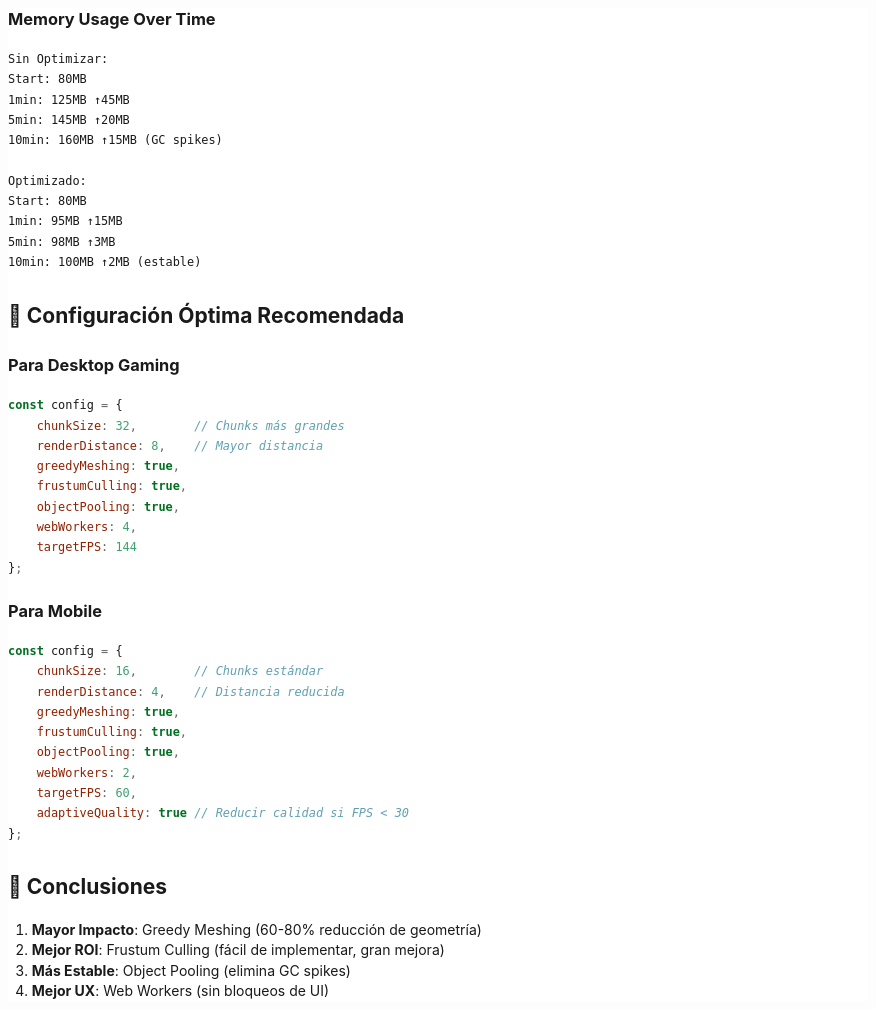 ### Memory Usage Over Time
```
Sin Optimizar:
Start: 80MB
1min: 125MB ↑45MB
5min: 145MB ↑20MB
10min: 160MB ↑15MB (GC spikes)

Optimizado:
Start: 80MB
1min: 95MB ↑15MB
5min: 98MB ↑3MB
10min: 100MB ↑2MB (estable)
```

## 🔧 Configuración Óptima Recomendada

### Para Desktop Gaming
```javascript
const config = {
    chunkSize: 32,        // Chunks más grandes
    renderDistance: 8,    // Mayor distancia
    greedyMeshing: true,
    frustumCulling: true,
    objectPooling: true,
    webWorkers: 4,
    targetFPS: 144
};
```

### Para Mobile
```javascript
const config = {
    chunkSize: 16,        // Chunks estándar
    renderDistance: 4,    // Distancia reducida
    greedyMeshing: true,
    frustumCulling: true,
    objectPooling: true,
    webWorkers: 2,
    targetFPS: 60,
    adaptiveQuality: true // Reducir calidad si FPS < 30
};
```

## 🎯 Conclusiones

1. **Mayor Impacto**: Greedy Meshing (60-80% reducción de geometría)
2. **Mejor ROI**: Frustum Culling (fácil de implementar, gran mejora)
3. **Más Estable**: Object Pooling (elimina GC spikes)
4. **Mejor UX**: Web Workers (sin bloqueos de UI)
